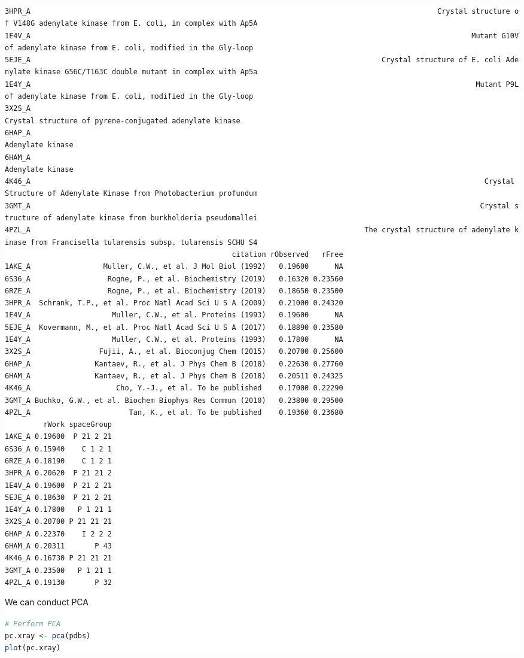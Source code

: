     3HPR_A                                                                                               Crystal structure of V148G adenylate kinase from E. coli, in complex with Ap5A
    1E4V_A                                                                                                       Mutant G10V of adenylate kinase from E. coli, modified in the Gly-loop
    5EJE_A                                                                                  Crystal structure of E. coli Adenylate kinase G56C/T163C double mutant in complex with Ap5a
    1E4Y_A                                                                                                        Mutant P9L of adenylate kinase from E. coli, modified in the Gly-loop
    3X2S_A                                                                                                                      Crystal structure of pyrene-conjugated adenylate kinase
    6HAP_A                                                                                                                                                             Adenylate kinase
    6HAM_A                                                                                                                                                             Adenylate kinase
    4K46_A                                                                                                          Crystal Structure of Adenylate Kinase from Photobacterium profundum
    3GMT_A                                                                                                         Crystal structure of adenylate kinase from burkholderia pseudomallei
    4PZL_A                                                                              The crystal structure of adenylate kinase from Francisella tularensis subsp. tularensis SCHU S4
                                                         citation rObserved   rFree
    1AKE_A                 Muller, C.W., et al. J Mol Biol (1992)   0.19600      NA
    6S36_A                  Rogne, P., et al. Biochemistry (2019)   0.16320 0.23560
    6RZE_A                  Rogne, P., et al. Biochemistry (2019)   0.18650 0.23500
    3HPR_A  Schrank, T.P., et al. Proc Natl Acad Sci U S A (2009)   0.21000 0.24320
    1E4V_A                   Muller, C.W., et al. Proteins (1993)   0.19600      NA
    5EJE_A  Kovermann, M., et al. Proc Natl Acad Sci U S A (2017)   0.18890 0.23580
    1E4Y_A                   Muller, C.W., et al. Proteins (1993)   0.17800      NA
    3X2S_A                Fujii, A., et al. Bioconjug Chem (2015)   0.20700 0.25600
    6HAP_A               Kantaev, R., et al. J Phys Chem B (2018)   0.22630 0.27760
    6HAM_A               Kantaev, R., et al. J Phys Chem B (2018)   0.20511 0.24325
    4K46_A                    Cho, Y.-J., et al. To be published    0.17000 0.22290
    3GMT_A Buchko, G.W., et al. Biochem Biophys Res Commun (2010)   0.23800 0.29500
    4PZL_A                       Tan, K., et al. To be published    0.19360 0.23680
             rWork spaceGroup
    1AKE_A 0.19600  P 21 2 21
    6S36_A 0.15940    C 1 2 1
    6RZE_A 0.18190    C 1 2 1
    3HPR_A 0.20620  P 21 21 2
    1E4V_A 0.19600  P 21 2 21
    5EJE_A 0.18630  P 21 2 21
    1E4Y_A 0.17800   P 1 21 1
    3X2S_A 0.20700 P 21 21 21
    6HAP_A 0.22370    I 2 2 2
    6HAM_A 0.20311       P 43
    4K46_A 0.16730 P 21 21 21
    3GMT_A 0.23500   P 1 21 1
    4PZL_A 0.19130       P 32

We can conduct PCA

``` r
# Perform PCA
pc.xray <- pca(pdbs)
plot(pc.xray)
```
